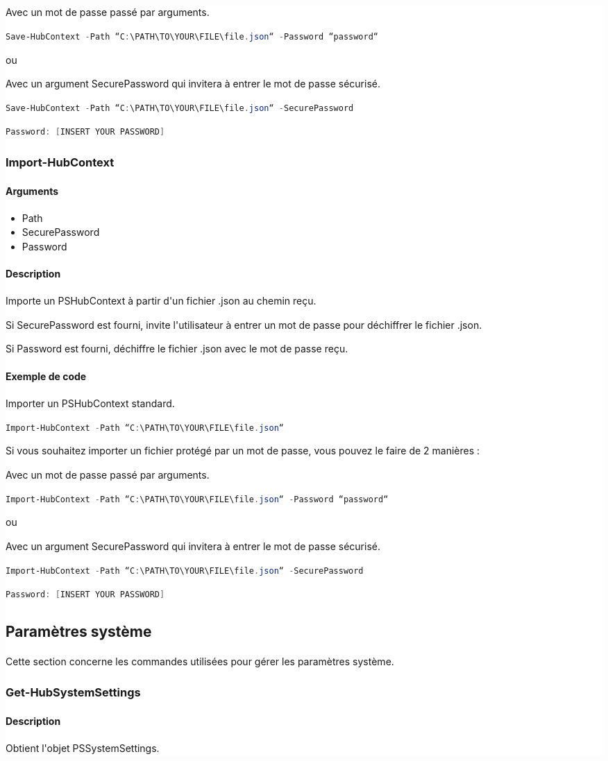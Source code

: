 Avec un mot de passe passé par arguments.  
```powershell
Save-HubContext -Path “C:\PATH\TO\YOUR\FILE\file.json“ -Password “password“
```
ou  

Avec un argument SecurePassword qui invitera à entrer le mot de passe sécurisé.  
```powershell
Save-HubContext -Path “C:\PATH\TO\YOUR\FILE\file.json“ -SecurePassword
```
```powershell
Password: [INSERT YOUR PASSWORD]
```

### Import-HubContext
#### Arguments
* Path
* SecurePassword
* Password

#### Description
Importe un PSHubContext à partir d'un fichier .json au chemin reçu.

Si SecurePassword est fourni, invite l'utilisateur à entrer un mot de passe pour déchiffrer le fichier .json.

Si Password est fourni, déchiffre le fichier .json avec le mot de passe reçu.

#### Exemple de code
Importer un PSHubContext standard.  
```powershell
Import-HubContext -Path “C:\PATH\TO\YOUR\FILE\file.json“
```
Si vous souhaitez importer un fichier protégé par un mot de passe, vous pouvez le faire de 2 manières :  

Avec un mot de passe passé par arguments.  
```powershell
Import-HubContext -Path “C:\PATH\TO\YOUR\FILE\file.json“ -Password “password“
```
ou  

Avec un argument SecurePassword qui invitera à entrer le mot de passe sécurisé.  
```powershell
Import-HubContext -Path “C:\PATH\TO\YOUR\FILE\file.json“ -SecurePassword
```
```powershell
Password: [INSERT YOUR PASSWORD]
```

## Paramètres système
Cette section concerne les commandes utilisées pour gérer les paramètres système.

### Get-HubSystemSettings
#### Description
Obtient l'objet PSSystemSettings.
